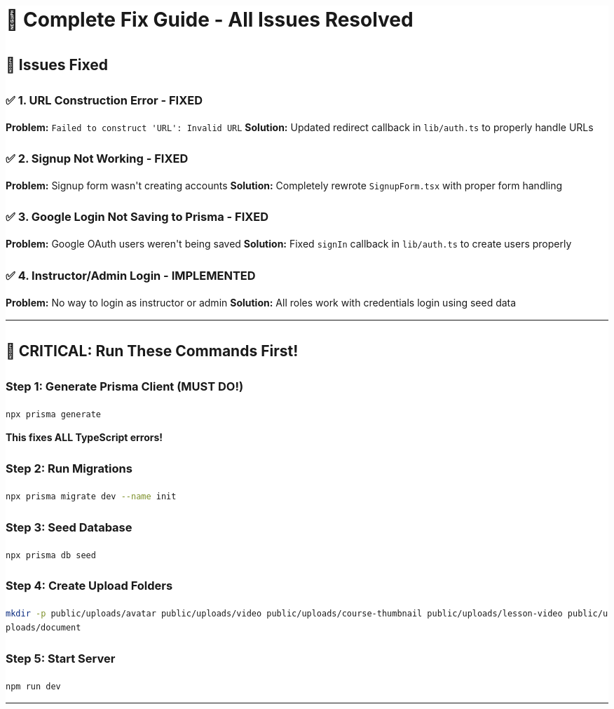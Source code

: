 # 🔧 Complete Fix Guide - All Issues Resolved

## 🎯 Issues Fixed

### ✅ 1. URL Construction Error - FIXED
**Problem:** `Failed to construct 'URL': Invalid URL`
**Solution:** Updated redirect callback in `lib/auth.ts` to properly handle URLs

### ✅ 2. Signup Not Working - FIXED
**Problem:** Signup form wasn't creating accounts
**Solution:** Completely rewrote `SignupForm.tsx` with proper form handling

### ✅ 3. Google Login Not Saving to Prisma - FIXED
**Problem:** Google OAuth users weren't being saved
**Solution:** Fixed `signIn` callback in `lib/auth.ts` to create users properly

### ✅ 4. Instructor/Admin Login - IMPLEMENTED
**Problem:** No way to login as instructor or admin
**Solution:** All roles work with credentials login using seed data

---

## 🚀 CRITICAL: Run These Commands First!

### Step 1: Generate Prisma Client (MUST DO!)
```bash
npx prisma generate
```
**This fixes ALL TypeScript errors!**

### Step 2: Run Migrations
```bash
npx prisma migrate dev --name init
```

### Step 3: Seed Database
```bash
npx prisma db seed
```

### Step 4: Create Upload Folders
```bash
mkdir -p public/uploads/avatar public/uploads/video public/uploads/course-thumbnail public/uploads/lesson-video public/uploads/document
```

### Step 5: Start Server
```bash
npm run dev
```

---